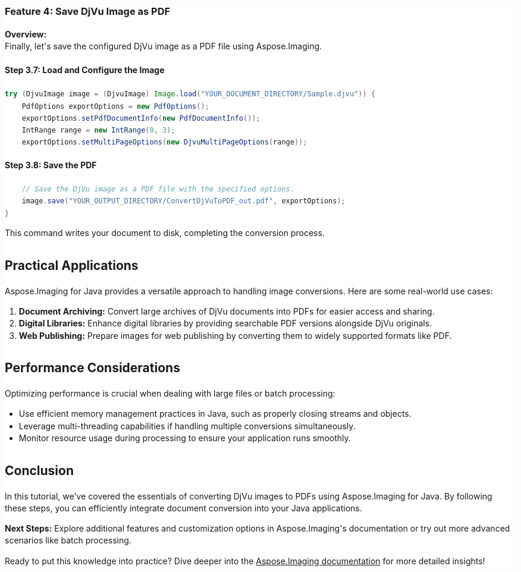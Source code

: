 ### Feature 4: Save DjVu Image as PDF

**Overview:**  
Finally, let's save the configured DjVu image as a PDF file using Aspose.Imaging.

#### Step 3.7: Load and Configure the Image
```java
try (DjvuImage image = (DjvuImage) Image.load("YOUR_DOCUMENT_DIRECTORY/Sample.djvu")) {
    PdfOptions exportOptions = new PdfOptions();
    exportOptions.setPdfDocumentInfo(new PdfDocumentInfo());
    IntRange range = new IntRange(0, 3);
    exportOptions.setMultiPageOptions(new DjvuMultiPageOptions(range));
```

#### Step 3.8: Save the PDF
```java
    // Save the DjVu image as a PDF file with the specified options.
    image.save("YOUR_OUTPUT_DIRECTORY/ConvertDjVuToPDF_out.pdf", exportOptions);
}
```
This command writes your document to disk, completing the conversion process.

## Practical Applications

Aspose.Imaging for Java provides a versatile approach to handling image conversions. Here are some real-world use cases:

1. **Document Archiving:** Convert large archives of DjVu documents into PDFs for easier access and sharing.
2. **Digital Libraries:** Enhance digital libraries by providing searchable PDF versions alongside DjVu originals.
3. **Web Publishing:** Prepare images for web publishing by converting them to widely supported formats like PDF.

## Performance Considerations

Optimizing performance is crucial when dealing with large files or batch processing:

- Use efficient memory management practices in Java, such as properly closing streams and objects.
- Leverage multi-threading capabilities if handling multiple conversions simultaneously.
- Monitor resource usage during processing to ensure your application runs smoothly.

## Conclusion

In this tutorial, we've covered the essentials of converting DjVu images to PDFs using Aspose.Imaging for Java. By following these steps, you can efficiently integrate document conversion into your Java applications. 

**Next Steps:**
Explore additional features and customization options in Aspose.Imaging's documentation or try out more advanced scenarios like batch processing.

Ready to put this knowledge into practice? Dive deeper into the [Aspose.Imaging documentation](https://reference.aspose.com/imaging/java/) for more detailed insights!
